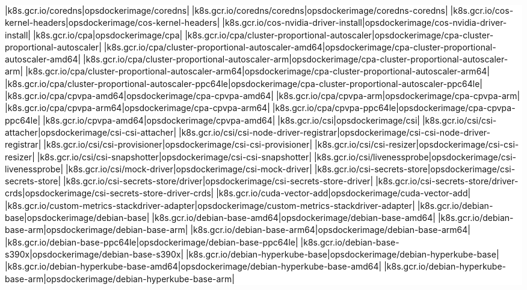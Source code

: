 |k8s.gcr.io/coredns|opsdockerimage/coredns|
|k8s.gcr.io/coredns/coredns|opsdockerimage/coredns-coredns|
|k8s.gcr.io/cos-kernel-headers|opsdockerimage/cos-kernel-headers|
|k8s.gcr.io/cos-nvidia-driver-install|opsdockerimage/cos-nvidia-driver-install|
|k8s.gcr.io/cpa|opsdockerimage/cpa|
|k8s.gcr.io/cpa/cluster-proportional-autoscaler|opsdockerimage/cpa-cluster-proportional-autoscaler|
|k8s.gcr.io/cpa/cluster-proportional-autoscaler-amd64|opsdockerimage/cpa-cluster-proportional-autoscaler-amd64|
|k8s.gcr.io/cpa/cluster-proportional-autoscaler-arm|opsdockerimage/cpa-cluster-proportional-autoscaler-arm|
|k8s.gcr.io/cpa/cluster-proportional-autoscaler-arm64|opsdockerimage/cpa-cluster-proportional-autoscaler-arm64|
|k8s.gcr.io/cpa/cluster-proportional-autoscaler-ppc64le|opsdockerimage/cpa-cluster-proportional-autoscaler-ppc64le|
|k8s.gcr.io/cpa/cpvpa-amd64|opsdockerimage/cpa-cpvpa-amd64|
|k8s.gcr.io/cpa/cpvpa-arm|opsdockerimage/cpa-cpvpa-arm|
|k8s.gcr.io/cpa/cpvpa-arm64|opsdockerimage/cpa-cpvpa-arm64|
|k8s.gcr.io/cpa/cpvpa-ppc64le|opsdockerimage/cpa-cpvpa-ppc64le|
|k8s.gcr.io/cpvpa-amd64|opsdockerimage/cpvpa-amd64|
|k8s.gcr.io/csi|opsdockerimage/csi|
|k8s.gcr.io/csi/csi-attacher|opsdockerimage/csi-csi-attacher|
|k8s.gcr.io/csi/csi-node-driver-registrar|opsdockerimage/csi-csi-node-driver-registrar|
|k8s.gcr.io/csi/csi-provisioner|opsdockerimage/csi-csi-provisioner|
|k8s.gcr.io/csi/csi-resizer|opsdockerimage/csi-csi-resizer|
|k8s.gcr.io/csi/csi-snapshotter|opsdockerimage/csi-csi-snapshotter|
|k8s.gcr.io/csi/livenessprobe|opsdockerimage/csi-livenessprobe|
|k8s.gcr.io/csi/mock-driver|opsdockerimage/csi-mock-driver|
|k8s.gcr.io/csi-secrets-store|opsdockerimage/csi-secrets-store|
|k8s.gcr.io/csi-secrets-store/driver|opsdockerimage/csi-secrets-store-driver|
|k8s.gcr.io/csi-secrets-store/driver-crds|opsdockerimage/csi-secrets-store-driver-crds|
|k8s.gcr.io/cuda-vector-add|opsdockerimage/cuda-vector-add|
|k8s.gcr.io/custom-metrics-stackdriver-adapter|opsdockerimage/custom-metrics-stackdriver-adapter|
|k8s.gcr.io/debian-base|opsdockerimage/debian-base|
|k8s.gcr.io/debian-base-amd64|opsdockerimage/debian-base-amd64|
|k8s.gcr.io/debian-base-arm|opsdockerimage/debian-base-arm|
|k8s.gcr.io/debian-base-arm64|opsdockerimage/debian-base-arm64|
|k8s.gcr.io/debian-base-ppc64le|opsdockerimage/debian-base-ppc64le|
|k8s.gcr.io/debian-base-s390x|opsdockerimage/debian-base-s390x|
|k8s.gcr.io/debian-hyperkube-base|opsdockerimage/debian-hyperkube-base|
|k8s.gcr.io/debian-hyperkube-base-amd64|opsdockerimage/debian-hyperkube-base-amd64|
|k8s.gcr.io/debian-hyperkube-base-arm|opsdockerimage/debian-hyperkube-base-arm|